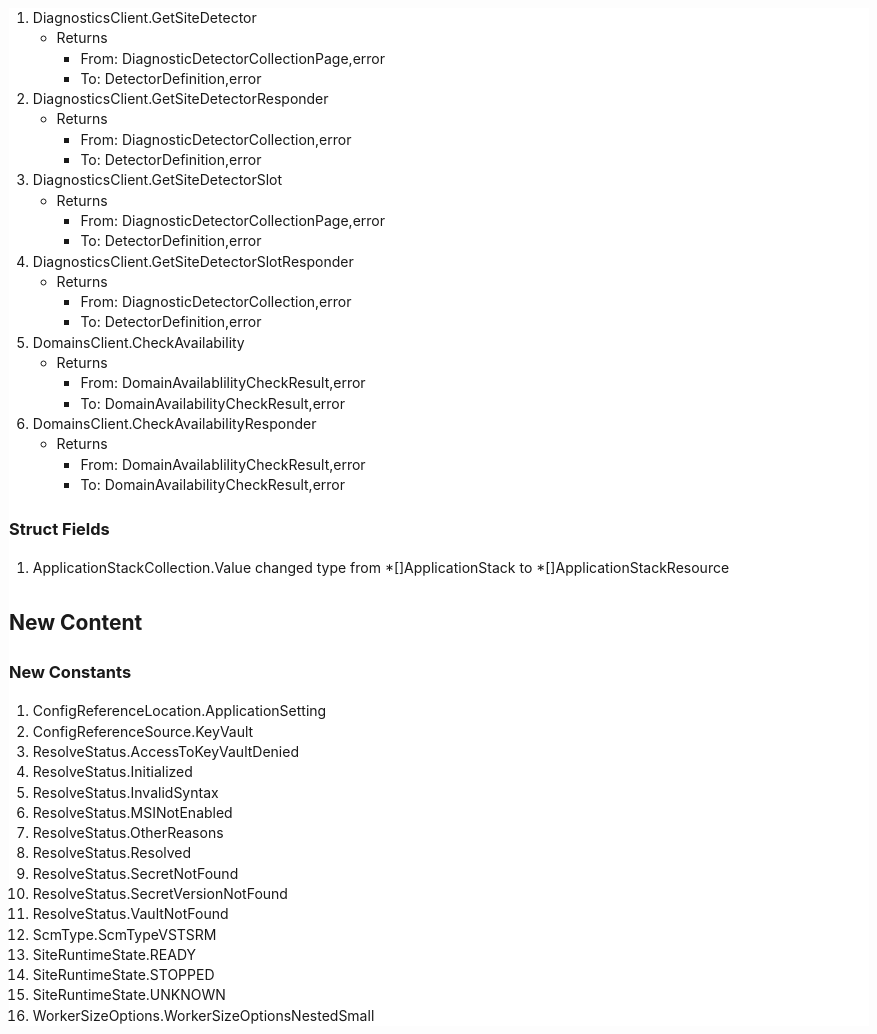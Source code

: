1. DiagnosticsClient.GetSiteDetector
	- Returns
		- From: DiagnosticDetectorCollectionPage,error
		- To: DetectorDefinition,error
1. DiagnosticsClient.GetSiteDetectorResponder
	- Returns
		- From: DiagnosticDetectorCollection,error
		- To: DetectorDefinition,error
1. DiagnosticsClient.GetSiteDetectorSlot
	- Returns
		- From: DiagnosticDetectorCollectionPage,error
		- To: DetectorDefinition,error
1. DiagnosticsClient.GetSiteDetectorSlotResponder
	- Returns
		- From: DiagnosticDetectorCollection,error
		- To: DetectorDefinition,error
1. DomainsClient.CheckAvailability
	- Returns
		- From: DomainAvailablilityCheckResult,error
		- To: DomainAvailabilityCheckResult,error
1. DomainsClient.CheckAvailabilityResponder
	- Returns
		- From: DomainAvailablilityCheckResult,error
		- To: DomainAvailabilityCheckResult,error

### Struct Fields

1. ApplicationStackCollection.Value changed type from *[]ApplicationStack to *[]ApplicationStackResource

## New Content

### New Constants

1. ConfigReferenceLocation.ApplicationSetting
1. ConfigReferenceSource.KeyVault
1. ResolveStatus.AccessToKeyVaultDenied
1. ResolveStatus.Initialized
1. ResolveStatus.InvalidSyntax
1. ResolveStatus.MSINotEnabled
1. ResolveStatus.OtherReasons
1. ResolveStatus.Resolved
1. ResolveStatus.SecretNotFound
1. ResolveStatus.SecretVersionNotFound
1. ResolveStatus.VaultNotFound
1. ScmType.ScmTypeVSTSRM
1. SiteRuntimeState.READY
1. SiteRuntimeState.STOPPED
1. SiteRuntimeState.UNKNOWN
1. WorkerSizeOptions.WorkerSizeOptionsNestedSmall
